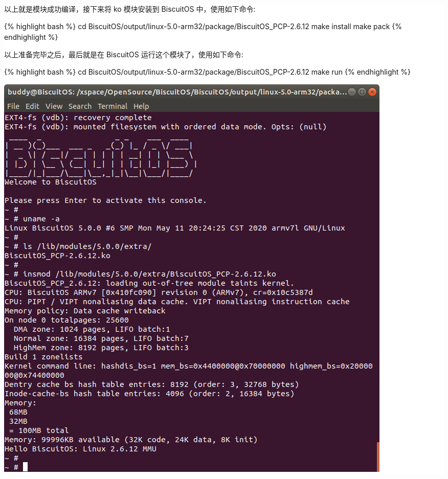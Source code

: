 以上就是模块成功编译，接下来将 ko 模块安装到 BiscuitOS 中，使用如下命令:

{% highlight bash %}
cd BiscuitOS/output/linux-5.0-arm32/package/BiscuitOS_PCP-2.6.12
make install
make pack
{% endhighlight %}

以上准备完毕之后，最后就是在 BiscuitOS 运行这个模块了，使用如下命令:

{% highlight bash %}
cd BiscuitOS/output/linux-5.0-arm32/package/BiscuitOS_PCP-2.6.12
make run
{% endhighlight %}

![](/assets/PDB/RPI/RPI000928.png)
